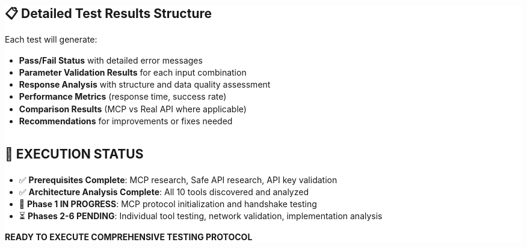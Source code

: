 ## 📋 Detailed Test Results Structure

Each test will generate:
- **Pass/Fail Status** with detailed error messages
- **Parameter Validation Results** for each input combination
- **Response Analysis** with structure and data quality assessment  
- **Performance Metrics** (response time, success rate)
- **Comparison Results** (MCP vs Real API where applicable)
- **Recommendations** for improvements or fixes needed

## 🚀 EXECUTION STATUS

- ✅ **Prerequisites Complete**: MCP research, Safe API research, API key validation
- ✅ **Architecture Analysis Complete**: All 10 tools discovered and analyzed
- 🔄 **Phase 1 IN PROGRESS**: MCP protocol initialization and handshake testing
- ⏳ **Phases 2-6 PENDING**: Individual tool testing, network validation, implementation analysis

**READY TO EXECUTE COMPREHENSIVE TESTING PROTOCOL**